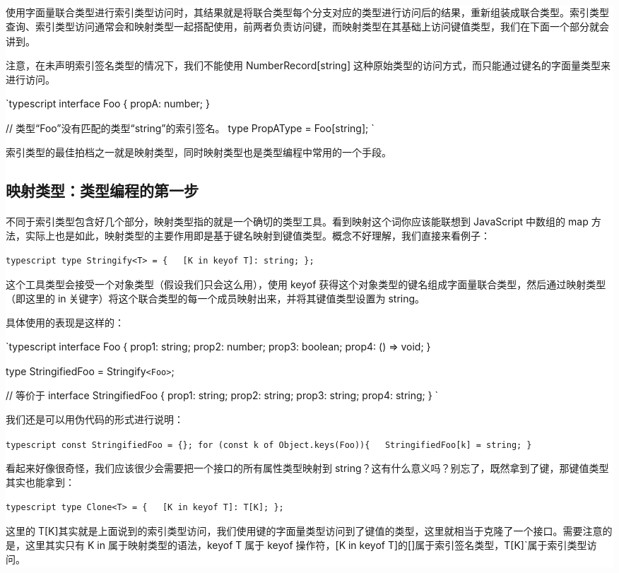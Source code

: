 使用字面量联合类型进行索引类型访问时，其结果就是将联合类型每个分支对应的类型进行访问后的结果，重新组装成联合类型。索引类型查询、索引类型访问通常会和映射类型一起搭配使用，前两者负责访问键，而映射类型在其基础上访问键值类型，我们在下面一个部分就会讲到。

注意，在未声明索引签名类型的情况下，我们不能使用 NumberRecord[string] 这种原始类型的访问方式，而只能通过键名的字面量类型来进行访问。

`typescript
interface Foo {
propA: number;
}

// 类型“Foo”没有匹配的类型“string”的索引签名。
type PropAType = Foo[string];
`

索引类型的最佳拍档之一就是映射类型，同时映射类型也是类型编程中常用的一个手段。

## 映射类型：类型编程的第一步

不同于索引类型包含好几个部分，映射类型指的就是一个确切的类型工具。看到映射这个词你应该能联想到 JavaScript 中数组的 map 方法，实际上也是如此，映射类型的主要作用即是基于键名映射到键值类型。概念不好理解，我们直接来看例子：

`typescript type Stringify<T> = {   [K in keyof T]: string; }; `

这个工具类型会接受一个对象类型（假设我们只会这么用），使用 keyof 获得这个对象类型的键名组成字面量联合类型，然后通过映射类型（即这里的 in 关键字）将这个联合类型的每一个成员映射出来，并将其键值类型设置为 string。

具体使用的表现是这样的：

`typescript
interface Foo {
prop1: string;
prop2: number;
prop3: boolean;
prop4: () => void;
}

type StringifiedFoo = Stringify`<Foo>`;

// 等价于
interface StringifiedFoo {
prop1: string;
prop2: string;
prop3: string;
prop4: string;
}
`

我们还是可以用伪代码的形式进行说明：

`typescript const StringifiedFoo = {}; for (const k of Object.keys(Foo)){   StringifiedFoo[k] = string; } `

看起来好像很奇怪，我们应该很少会需要把一个接口的所有属性类型映射到 string？这有什么意义吗？别忘了，既然拿到了键，那键值类型其实也能拿到：

`typescript type Clone<T> = {   [K in keyof T]: T[K]; }; `

这里的 T[K]其实就是上面说到的索引类型访问，我们使用键的字面量类型访问到了键值的类型，这里就相当于克隆了一个接口。需要注意的是，这里其实只有 K in 属于映射类型的语法，keyof T 属于 keyof 操作符，[K in keyof T]的[]属于索引签名类型，T[K]`属于索引类型访问。


[key: string]: string;
[key: string]: string;
[key: string]: string;
[key: string]: string;
[key: string]: any;
[key: string]: number;